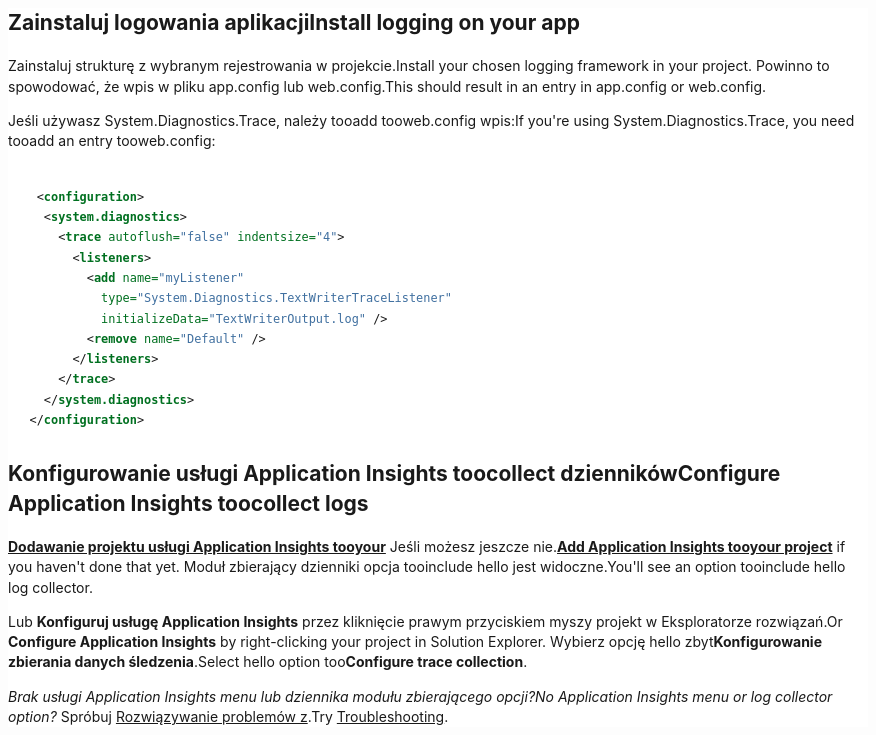 ## <a name="install-logging-on-your-app"></a><span data-ttu-id="e6981-108">Zainstaluj logowania aplikacji</span><span class="sxs-lookup"><span data-stu-id="e6981-108">Install logging on your app</span></span>
<span data-ttu-id="e6981-109">Zainstaluj strukturę z wybranym rejestrowania w projekcie.</span><span class="sxs-lookup"><span data-stu-id="e6981-109">Install your chosen logging framework in your project.</span></span> <span data-ttu-id="e6981-110">Powinno to spowodować, że wpis w pliku app.config lub web.config.</span><span class="sxs-lookup"><span data-stu-id="e6981-110">This should result in an entry in app.config or web.config.</span></span>

<span data-ttu-id="e6981-111">Jeśli używasz System.Diagnostics.Trace, należy tooadd tooweb.config wpis:</span><span class="sxs-lookup"><span data-stu-id="e6981-111">If you're using System.Diagnostics.Trace, you need tooadd an entry tooweb.config:</span></span>

```XML

    <configuration>
     <system.diagnostics>
       <trace autoflush="false" indentsize="4">
         <listeners>
           <add name="myListener"
             type="System.Diagnostics.TextWriterTraceListener"
             initializeData="TextWriterOutput.log" />
           <remove name="Default" />
         </listeners>
       </trace>
     </system.diagnostics>
   </configuration>
```
## <a name="configure-application-insights-toocollect-logs"></a><span data-ttu-id="e6981-112">Konfigurowanie usługi Application Insights toocollect dzienników</span><span class="sxs-lookup"><span data-stu-id="e6981-112">Configure Application Insights toocollect logs</span></span>
<span data-ttu-id="e6981-113">**[Dodawanie projektu usługi Application Insights tooyour](app-insights-asp-net.md)**  Jeśli możesz jeszcze nie.</span><span class="sxs-lookup"><span data-stu-id="e6981-113">**[Add Application Insights tooyour project](app-insights-asp-net.md)** if you haven't done that yet.</span></span> <span data-ttu-id="e6981-114">Moduł zbierający dzienniki opcja tooinclude hello jest widoczne.</span><span class="sxs-lookup"><span data-stu-id="e6981-114">You'll see an option tooinclude hello log collector.</span></span>

<span data-ttu-id="e6981-115">Lub **Konfiguruj usługę Application Insights** przez kliknięcie prawym przyciskiem myszy projekt w Eksploratorze rozwiązań.</span><span class="sxs-lookup"><span data-stu-id="e6981-115">Or **Configure Application Insights** by right-clicking your project in Solution Explorer.</span></span> <span data-ttu-id="e6981-116">Wybierz opcję hello zbyt**Konfigurowanie zbierania danych śledzenia**.</span><span class="sxs-lookup"><span data-stu-id="e6981-116">Select hello option too**Configure trace collection**.</span></span>

<span data-ttu-id="e6981-117">*Brak usługi Application Insights menu lub dziennika modułu zbierającego opcji?*</span><span class="sxs-lookup"><span data-stu-id="e6981-117">*No Application Insights menu or log collector option?*</span></span> <span data-ttu-id="e6981-118">Spróbuj [Rozwiązywanie problemów z](#troubleshooting).</span><span class="sxs-lookup"><span data-stu-id="e6981-118">Try [Troubleshooting](#troubleshooting).</span></span>
